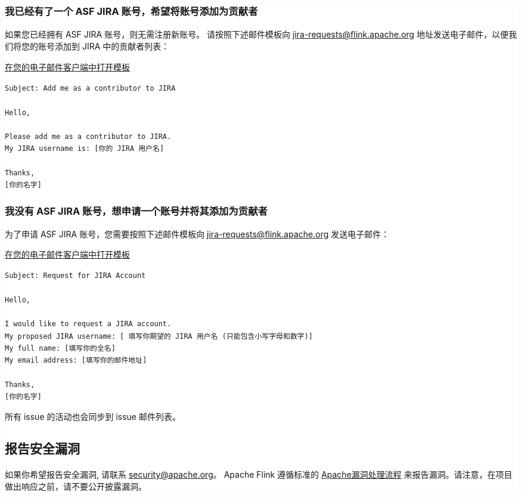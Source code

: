 ### 我已经有了一个 ASF JIRA 账号，希望将账号添加为贡献者

如果您已经拥有 ASF JIRA 账号，则无需注册新账号。 请按照下述邮件模板向 [jira-requests@flink.apache.org](mailto:jira-requests@flink.apache.org) 地址发送电子邮件，以便我们将您的账号添加到 JIRA 中的贡献者列表：

[在您的电子邮件客户端中打开模板](mailto:jira-requests@flink.apache.org?subject=Add%20me%20as%20a%20contributor%20to%20JIRA&body=Hello%2C%0A%0APlease%20add%20me%20as%20a%20contributor%20to%20JIRA.%0AMy%20JIRA%20username%20is%3A%20%5BINSERT%20YOUR%20JIRA%20USERNAME%20HERE%5D%0A%0AThanks%2C%0A%5BINSERT%20YOUR%20NAME%20HERE%5D)

```text
Subject: Add me as a contributor to JIRA

Hello,

Please add me as a contributor to JIRA.
My JIRA username is: [你的 JIRA 用户名]

Thanks,
[你的名字]
```

### 我没有 ASF JIRA 账号，想申请一个账号并将其添加为贡献者

为了申请 ASF JIRA 账号，您需要按照下述邮件模板向 [jira-requests@flink.apache.org](mailto:jira-requests@flink.apache.org) 发送电子邮件：

[在您的电子邮件客户端中打开模板](mailto:jira-requests@flink.apache.org?subject=Request%20for%20JIRA%20Account&body=Hello%2C%0A%0AI%20would%20like%20to%20request%20a%20JIRA%20account.%0AMy%20proposed%20JIRA%20username%3A%20%5BINSERT%20YOUR%20DESIRED%20JIRA%20USERNAME%20HERE%20(LOWERCASE%20LETTERS%20AND%20NUMBERS%20ONLY)%5D%0AMy%20full%20name%3A%20%5BINSERT%20YOUR%20FULL%20NAME%20HERE%5D%0AMy%20email%20address%3A%20%5BINSERT%20YOUR%20EMAIL%20ADDRESS%20HERE%5D%0A%0AThanks%2C%0A%5BINSERT%20YOUR%20NAME%20HERE%5D)

```text
Subject: Request for JIRA Account

Hello,

I would like to request a JIRA account.
My proposed JIRA username: [ 填写你期望的 JIRA 用户名 (只能包含小写字母和数字)]
My full name: [填写你的全名]
My email address: [填写你的邮件地址]

Thanks,
[你的名字]
```

所有 issue 的活动也会同步到 issue 邮件列表。

## 报告安全漏洞

如果你希望报告安全漏洞, 请联系 [security@apache.org](mailto:security@apache.org)。 Apache Flink 遵循标准的 [Apache漏洞处理流程](https://www.apache.org/security/) 来报告漏洞。请注意，在项目做出响应之前，请不要公开披露漏洞。
